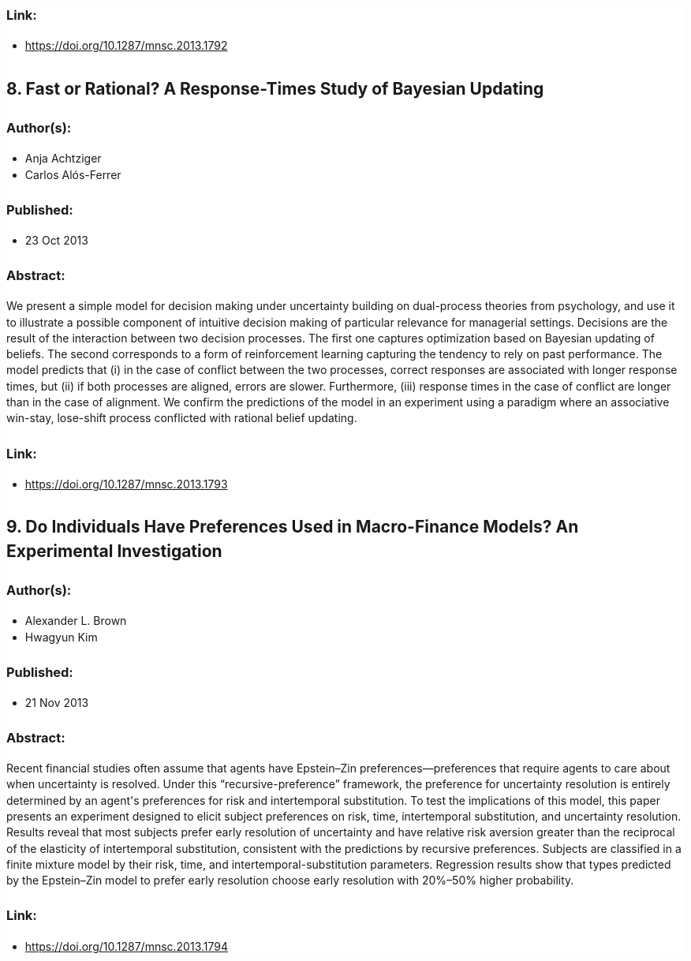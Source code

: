 ### Link:
- https://doi.org/10.1287/mnsc.2013.1792

## 8. Fast or Rational? A Response-Times Study of Bayesian Updating
### Author(s):
- Anja Achtziger
- Carlos Alós-Ferrer
### Published:
- 23 Oct 2013
### Abstract:
We present a simple model for decision making under uncertainty building on dual-process theories from psychology, and use it to illustrate a possible component of intuitive decision making of particular relevance for managerial settings. Decisions are the result of the interaction between two decision processes. The first one captures optimization based on Bayesian updating of beliefs. The second corresponds to a form of reinforcement learning capturing the tendency to rely on past performance. The model predicts that (i) in the case of conflict between the two processes, correct responses are associated with longer response times, but (ii) if both processes are aligned, errors are slower. Furthermore, (iii) response times in the case of conflict are longer than in the case of alignment. We confirm the predictions of the model in an experiment using a paradigm where an associative win-stay, lose-shift process conflicted with rational belief updating.
### Link:
- https://doi.org/10.1287/mnsc.2013.1793

## 9. Do Individuals Have Preferences Used in Macro-Finance Models? An Experimental Investigation
### Author(s):
- Alexander L. Brown
- Hwagyun Kim
### Published:
- 21 Nov 2013
### Abstract:
Recent financial studies often assume that agents have Epstein–Zin preferences—preferences that require agents to care about when uncertainty is resolved. Under this “recursive-preference” framework, the preference for uncertainty resolution is entirely determined by an agent's preferences for risk and intertemporal substitution. To test the implications of this model, this paper presents an experiment designed to elicit subject preferences on risk, time, intertemporal substitution, and uncertainty resolution. Results reveal that most subjects prefer early resolution of uncertainty and have relative risk aversion greater than the reciprocal of the elasticity of intertemporal substitution, consistent with the predictions by recursive preferences. Subjects are classified in a finite mixture model by their risk, time, and intertemporal-substitution parameters. Regression results show that types predicted by the Epstein–Zin model to prefer early resolution choose early resolution with 20%–50% higher probability.
### Link:
- https://doi.org/10.1287/mnsc.2013.1794
